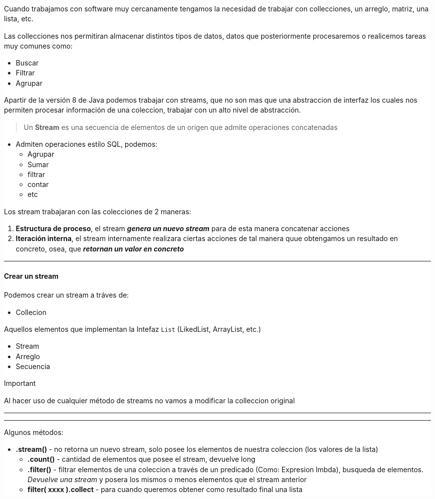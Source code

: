 Cuando trabajamos con software muy cercanamente tengamos la necesidad de trabajar con collecciones, un arreglo, matriz, una lista, etc.

Las collecciones nos permitiran almacenar distintos tipos de datos, datos que posteriormente procesaremos o realicemos tareas muy comunes como:

- Buscar
- Filtrar
- Agrupar

Apartir de la versión 8 de Java podemos trabajar con streams, que no son mas que una abstraccion de interfaz los cuales nos permiten procesar información de una coleccion, trabajar con un alto nivel de abstracción.

> Un **Stream** es una secuencia de elementos de un origen que admite operaciones concatenadas

- Admiten operaciones estilo SQL, podemos:
  - Agrupar
  - Sumar
  - filtrar
  - contar
  - etc

Los stream trabajaran con las colecciones de 2 maneras:

1. **Estructura de proceso**, el stream ***genera un nuevo stream*** para de esta manera concatenar acciones
2. **Iteración interna**, el stream internamente realizara ciertas acciones de tal manera quue obtengamos un resultado en concreto, osea, que ***retornan un valor en concreto***

---

#### Crear un stream

Podemos crear un stream a tráves de:

- Collecion

Aquellos elementos que implementan la Intefaz `List` (LikedList, ArrayList, etc.)

- Stream
- Arreglo
- Secuencia

> [!Important]
> Al hacer uso de cualquier método de streams no vamos a modificar la colleccion original

---
---

Algunos métodos:

- **.stream()** - no retorna un nuevo stream, solo posee los elementos de nuestra coleccion (los valores de la lista)  
  - **.count()** - cantidad de elementos que posee el stream, devuelve long
  - **.filter()** - filtrar elementos de una coleccion a través de un predicado (Como: Expresion lmbda), busqueda de elementos. *Devuelve una stream* y posera los mismos o menos elementos que el stream anterior
  - **filter( xxxx ).collect** - para cuando queremos obtener como resultado final una lista
